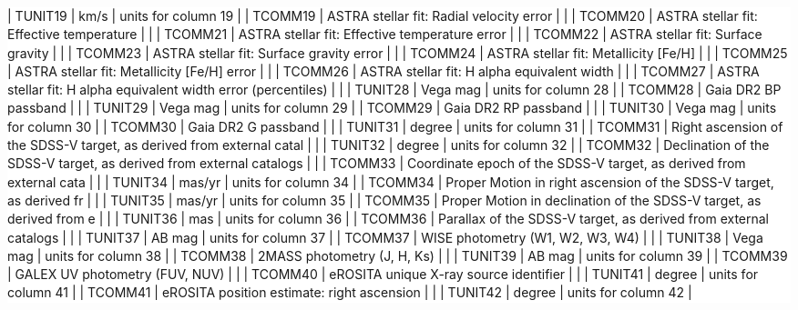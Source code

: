 | TUNIT19 | km/s | units for column 19 |
| TCOMM19 | ASTRA stellar fit: Radial velocity error |  |
| TCOMM20 | ASTRA stellar fit: Effective temperature |  |
| TCOMM21 | ASTRA stellar fit: Effective temperature error |  |
| TCOMM22 | ASTRA stellar fit: Surface gravity |  |
| TCOMM23 | ASTRA stellar fit: Surface gravity error |  |
| TCOMM24 | ASTRA stellar fit: Metallicity [Fe/H] |  |
| TCOMM25 | ASTRA stellar fit: Metallicity [Fe/H] error |  |
| TCOMM26 | ASTRA stellar fit: H alpha equivalent width |  |
| TCOMM27 | ASTRA stellar fit: H alpha equivalent width error (percentiles) |  |
| TUNIT28 | Vega mag | units for column 28 |
| TCOMM28 | Gaia DR2 BP passband |  |
| TUNIT29 | Vega mag | units for column 29 |
| TCOMM29 | Gaia DR2 RP passband |  |
| TUNIT30 | Vega mag | units for column 30 |
| TCOMM30 | Gaia DR2 G passband |  |
| TUNIT31 | degree | units for column 31 |
| TCOMM31 | Right ascension of the SDSS-V target, as derived from external catal |  |
| TUNIT32 | degree | units for column 32 |
| TCOMM32 | Declination of the SDSS-V target, as derived from external catalogs |  |
| TCOMM33 | Coordinate epoch of the SDSS-V target, as derived from external cata |  |
| TUNIT34 | mas/yr | units for column 34 |
| TCOMM34 | Proper Motion in right ascension of the SDSS-V target, as derived fr |  |
| TUNIT35 | mas/yr | units for column 35 |
| TCOMM35 | Proper Motion in declination of the SDSS-V target, as derived from e |  |
| TUNIT36 | mas | units for column 36 |
| TCOMM36 | Parallax of the SDSS-V target, as derived from external catalogs |  |
| TUNIT37 | AB mag | units for column 37 |
| TCOMM37 | WISE photometry (W1, W2, W3, W4) |  |
| TUNIT38 | Vega mag | units for column 38 |
| TCOMM38 | 2MASS photometry (J, H, Ks) |  |
| TUNIT39 | AB mag | units for column 39 |
| TCOMM39 | GALEX UV photometry (FUV, NUV) |  |
| TCOMM40 | eROSITA unique X-ray source identifier |  |
| TUNIT41 | degree | units for column 41 |
| TCOMM41 | eROSITA position estimate: right ascension |  |
| TUNIT42 | degree | units for column 42 |
